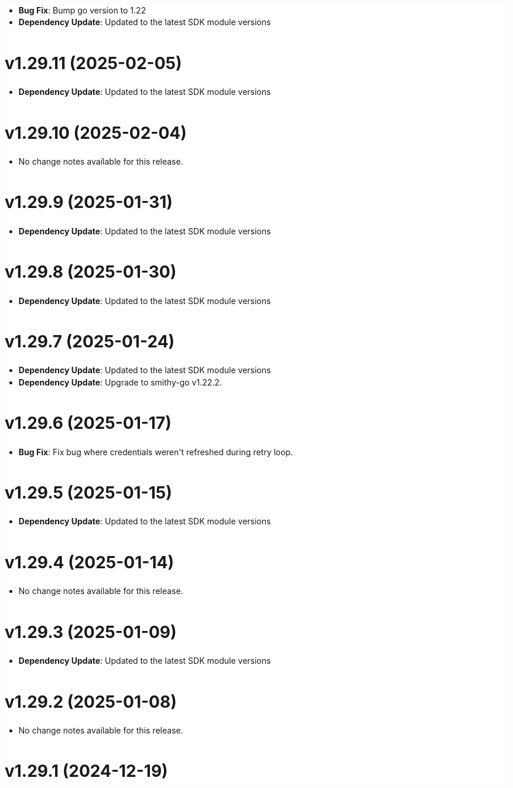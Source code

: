 * **Bug Fix**: Bump go version to 1.22
* **Dependency Update**: Updated to the latest SDK module versions

# v1.29.11 (2025-02-05)

* **Dependency Update**: Updated to the latest SDK module versions

# v1.29.10 (2025-02-04)

* No change notes available for this release.

# v1.29.9 (2025-01-31)

* **Dependency Update**: Updated to the latest SDK module versions

# v1.29.8 (2025-01-30)

* **Dependency Update**: Updated to the latest SDK module versions

# v1.29.7 (2025-01-24)

* **Dependency Update**: Updated to the latest SDK module versions
* **Dependency Update**: Upgrade to smithy-go v1.22.2.

# v1.29.6 (2025-01-17)

* **Bug Fix**: Fix bug where credentials weren't refreshed during retry loop.

# v1.29.5 (2025-01-15)

* **Dependency Update**: Updated to the latest SDK module versions

# v1.29.4 (2025-01-14)

* No change notes available for this release.

# v1.29.3 (2025-01-09)

* **Dependency Update**: Updated to the latest SDK module versions

# v1.29.2 (2025-01-08)

* No change notes available for this release.

# v1.29.1 (2024-12-19)
